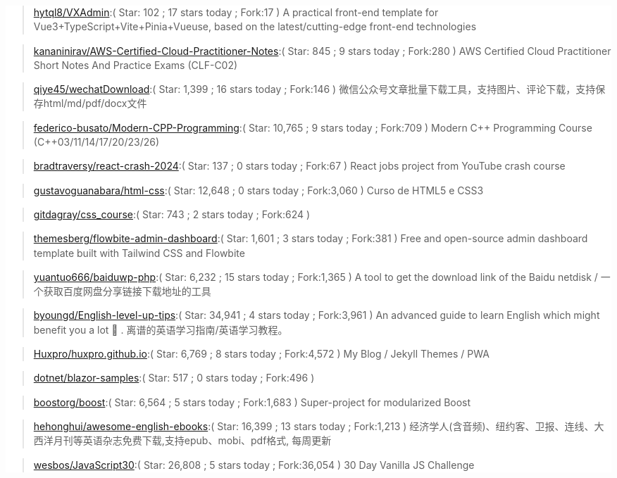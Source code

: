 > [hytql8/VXAdmin](https://github.com/hytql8/VXAdmin):( Star: 102 ; 17 stars today ; Fork:17 ) 
 > A practical front-end template for Vue3+TypeScript+Vite+Pinia+Vueuse, based on the latest/cutting-edge front-end technologies

> [kananinirav/AWS-Certified-Cloud-Practitioner-Notes](https://github.com/kananinirav/AWS-Certified-Cloud-Practitioner-Notes):( Star: 845 ; 9 stars today ; Fork:280 ) 
 > AWS Certified Cloud Practitioner Short Notes And Practice Exams (CLF-C02)

> [qiye45/wechatDownload](https://github.com/qiye45/wechatDownload):( Star: 1,399 ; 16 stars today ; Fork:146 ) 
 > 微信公众号文章批量下载工具，支持图片、评论下载，支持保存html/md/pdf/docx文件

> [federico-busato/Modern-CPP-Programming](https://github.com/federico-busato/Modern-CPP-Programming):( Star: 10,765 ; 9 stars today ; Fork:709 ) 
 > Modern C++ Programming Course (C++03/11/14/17/20/23/26)

> [bradtraversy/react-crash-2024](https://github.com/bradtraversy/react-crash-2024):( Star: 137 ; 0 stars today ; Fork:67 ) 
 > React jobs project from YouTube crash course

> [gustavoguanabara/html-css](https://github.com/gustavoguanabara/html-css):( Star: 12,648 ; 0 stars today ; Fork:3,060 ) 
 > Curso de HTML5 e CSS3

> [gitdagray/css_course](https://github.com/gitdagray/css_course):( Star: 743 ; 2 stars today ; Fork:624 ) 
 > 

> [themesberg/flowbite-admin-dashboard](https://github.com/themesberg/flowbite-admin-dashboard):( Star: 1,601 ; 3 stars today ; Fork:381 ) 
 > Free and open-source admin dashboard template built with Tailwind CSS and Flowbite

> [yuantuo666/baiduwp-php](https://github.com/yuantuo666/baiduwp-php):( Star: 6,232 ; 15 stars today ; Fork:1,365 ) 
 > A tool to get the download link of the Baidu netdisk / 一个获取百度网盘分享链接下载地址的工具

> [byoungd/English-level-up-tips](https://github.com/byoungd/English-level-up-tips):( Star: 34,941 ; 4 stars today ; Fork:3,961 ) 
 > An advanced guide to learn English which might benefit you a lot 🎉 . 离谱的英语学习指南/英语学习教程。

> [Huxpro/huxpro.github.io](https://github.com/Huxpro/huxpro.github.io):( Star: 6,769 ; 8 stars today ; Fork:4,572 ) 
 > My Blog / Jekyll Themes / PWA

> [dotnet/blazor-samples](https://github.com/dotnet/blazor-samples):( Star: 517 ; 0 stars today ; Fork:496 ) 
 > 

> [boostorg/boost](https://github.com/boostorg/boost):( Star: 6,564 ; 5 stars today ; Fork:1,683 ) 
 > Super-project for modularized Boost

> [hehonghui/awesome-english-ebooks](https://github.com/hehonghui/awesome-english-ebooks):( Star: 16,399 ; 13 stars today ; Fork:1,213 ) 
 > 经济学人(含音频)、纽约客、卫报、连线、大西洋月刊等英语杂志免费下载,支持epub、mobi、pdf格式, 每周更新

> [wesbos/JavaScript30](https://github.com/wesbos/JavaScript30):( Star: 26,808 ; 5 stars today ; Fork:36,054 ) 
 > 30 Day Vanilla JS Challenge
